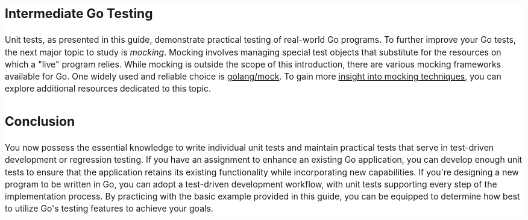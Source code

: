 
## Intermediate Go Testing

Unit tests, as presented in this guide, demonstrate practical testing of real-world Go programs. To further improve your Go tests, the next major topic to study is *mocking*. Mocking involves managing special test objects that substitute for the resources on which a "live" program relies. While mocking is outside the scope of this introduction, there are various mocking frameworks available for Go. One widely used and reliable choice is [golang/mock](https://github.com/golang/mock). To gain more [insight into mocking techniques](https://www.myhatchpad.com/insight/mocking-techniques-for-go/), you can explore additional resources dedicated to this topic.

## Conclusion

You now possess the essential knowledge to write individual unit tests and maintain practical tests that serve in test-driven development or regression testing. If you have an assignment to enhance an existing Go application, you can develop enough unit tests to ensure that the application retains its existing functionality while incorporating new capabilities. If you're designing a new program to be written in Go, you can adopt a test-driven development workflow, with unit tests supporting every step of the implementation process. By practicing with the basic example provided in this guide, you can be equipped to determine how best to utilize Go's testing features to achieve your goals.
